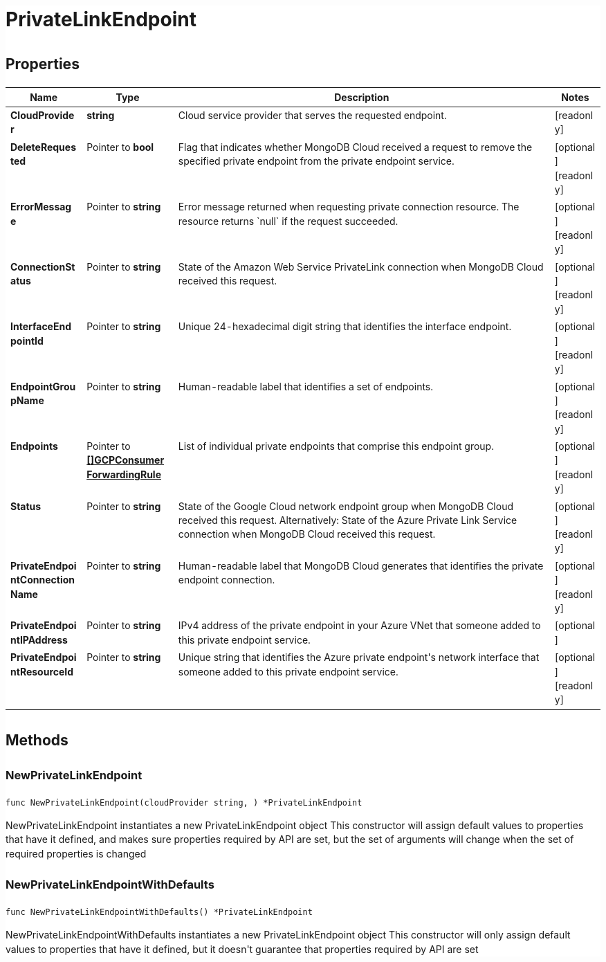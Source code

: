 # PrivateLinkEndpoint

## Properties

Name | Type | Description | Notes
------------ | ------------- | ------------- | -------------
**CloudProvider** | **string** | Cloud service provider that serves the requested endpoint. | [readonly] 
**DeleteRequested** | Pointer to **bool** | Flag that indicates whether MongoDB Cloud received a request to remove the specified private endpoint from the private endpoint service. | [optional] [readonly] 
**ErrorMessage** | Pointer to **string** | Error message returned when requesting private connection resource. The resource returns &#x60;null&#x60; if the request succeeded. | [optional] [readonly] 
**ConnectionStatus** | Pointer to **string** | State of the Amazon Web Service PrivateLink connection when MongoDB Cloud received this request. | [optional] [readonly] 
**InterfaceEndpointId** | Pointer to **string** | Unique 24-hexadecimal digit string that identifies the interface endpoint. | [optional] [readonly] 
**EndpointGroupName** | Pointer to **string** | Human-readable label that identifies a set of endpoints. | [optional] [readonly] 
**Endpoints** | Pointer to [**[]GCPConsumerForwardingRule**](GCPConsumerForwardingRule.md) | List of individual private endpoints that comprise this endpoint group. | [optional] [readonly] 
**Status** | Pointer to **string** | State of the Google Cloud network endpoint group when MongoDB Cloud received this request.  Alternatively: State of the Azure Private Link Service connection when MongoDB Cloud received this request. | [optional] [readonly] 
**PrivateEndpointConnectionName** | Pointer to **string** | Human-readable label that MongoDB Cloud generates that identifies the private endpoint connection. | [optional] [readonly] 
**PrivateEndpointIPAddress** | Pointer to **string** | IPv4 address of the private endpoint in your Azure VNet that someone added to this private endpoint service. | [optional] 
**PrivateEndpointResourceId** | Pointer to **string** | Unique string that identifies the Azure private endpoint&#39;s network interface that someone added to this private endpoint service. | [optional] [readonly] 

## Methods

### NewPrivateLinkEndpoint

`func NewPrivateLinkEndpoint(cloudProvider string, ) *PrivateLinkEndpoint`

NewPrivateLinkEndpoint instantiates a new PrivateLinkEndpoint object
This constructor will assign default values to properties that have it defined,
and makes sure properties required by API are set, but the set of arguments
will change when the set of required properties is changed

### NewPrivateLinkEndpointWithDefaults

`func NewPrivateLinkEndpointWithDefaults() *PrivateLinkEndpoint`

NewPrivateLinkEndpointWithDefaults instantiates a new PrivateLinkEndpoint object
This constructor will only assign default values to properties that have it defined,
but it doesn't guarantee that properties required by API are set
